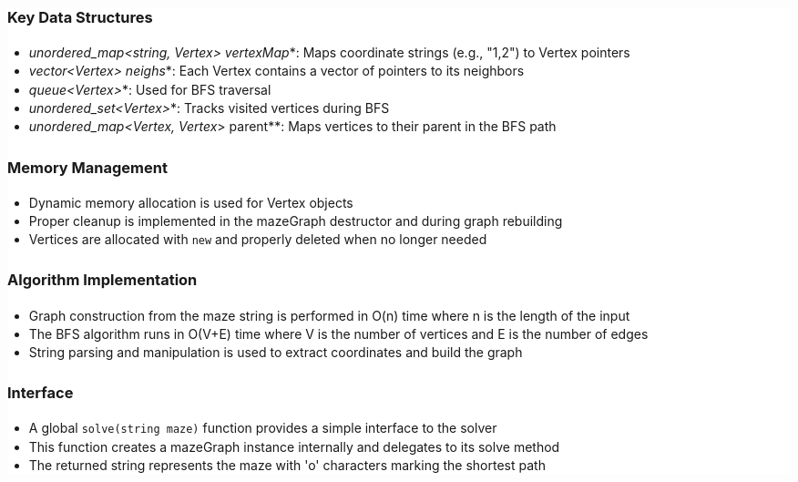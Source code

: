 ### Key Data Structures
- **unordered_map<string, Vertex*> vertexMap**: Maps coordinate strings (e.g., "1,2") to Vertex pointers
- **vector<Vertex*> neighs**: Each Vertex contains a vector of pointers to its neighbors
- **queue<Vertex*>**: Used for BFS traversal
- **unordered_set<Vertex*>**: Tracks visited vertices during BFS
- **unordered_map<Vertex*, Vertex*> parent**: Maps vertices to their parent in the BFS path

### Memory Management
- Dynamic memory allocation is used for Vertex objects
- Proper cleanup is implemented in the mazeGraph destructor and during graph rebuilding
- Vertices are allocated with `new` and properly deleted when no longer needed

### Algorithm Implementation
- Graph construction from the maze string is performed in O(n) time where n is the length of the input
- The BFS algorithm runs in O(V+E) time where V is the number of vertices and E is the number of edges
- String parsing and manipulation is used to extract coordinates and build the graph

### Interface
- A global `solve(string maze)` function provides a simple interface to the solver
- This function creates a mazeGraph instance internally and delegates to its solve method
- The returned string represents the maze with 'o' characters marking the shortest path

